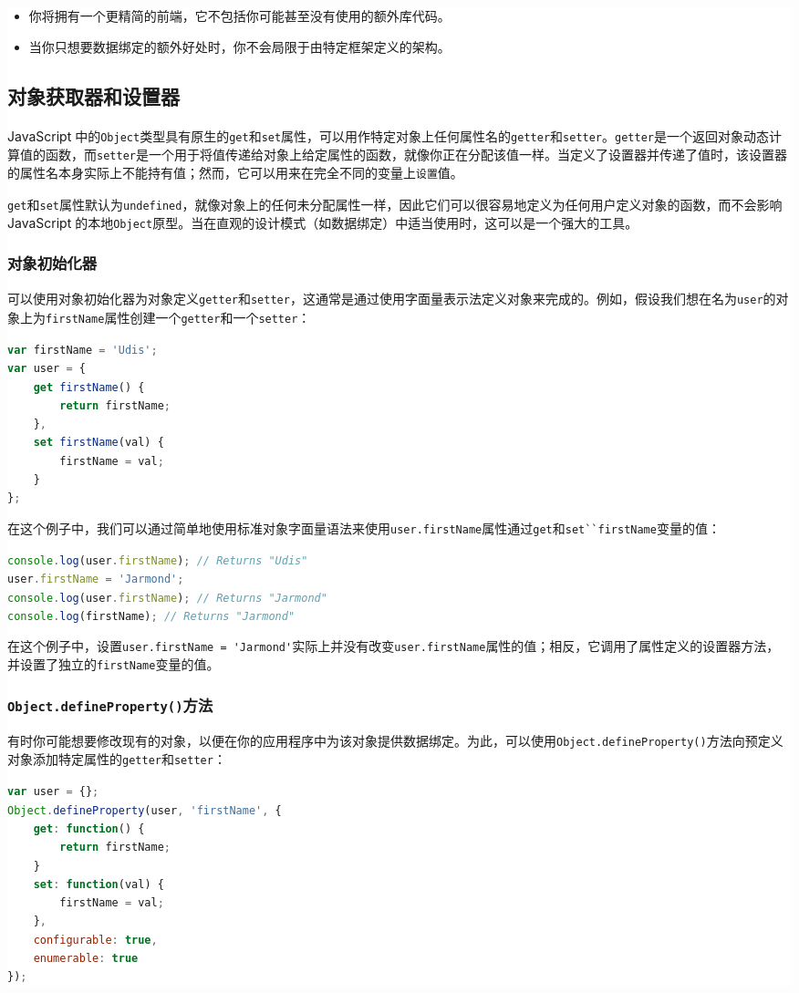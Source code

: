 +   你将拥有一个更精简的前端，它不包括你可能甚至没有使用的额外库代码。

+   当你只想要数据绑定的额外好处时，你不会局限于由特定框架定义的架构。

## 对象获取器和设置器

JavaScript 中的`Object`类型具有原生的`get`和`set`属性，可以用作特定对象上任何属性名的`getter`和`setter`。`getter`是一个返回对象动态计算值的函数，而`setter`是一个用于将值传递给对象上给定属性的函数，就像你正在分配该值一样。当定义了设置器并传递了值时，该设置器的属性名本身实际上不能持有值；然而，它可以用来在完全不同的变量上`设置`值。

`get`和`set`属性默认为`undefined`，就像对象上的任何未分配属性一样，因此它们可以很容易地定义为任何用户定义对象的函数，而不会影响 JavaScript 的本地`Object`原型。当在直观的设计模式（如数据绑定）中适当使用时，这可以是一个强大的工具。

### 对象初始化器

可以使用对象初始化器为对象定义`getter`和`setter`，这通常是通过使用字面量表示法定义对象来完成的。例如，假设我们想在名为`user`的对象上为`firstName`属性创建一个`getter`和一个`setter`：

```js
var firstName = 'Udis'; 
var user = { 
    get firstName() { 
        return firstName; 
    }, 
    set firstName(val) { 
        firstName = val; 
    } 
}; 

```

在这个例子中，我们可以通过简单地使用标准对象字面量语法来使用`user.firstName`属性通过`get`和`set``firstName`变量的值：

```js
console.log(user.firstName); // Returns "Udis" 
user.firstName = 'Jarmond'; 
console.log(user.firstName); // Returns "Jarmond" 
console.log(firstName); // Returns "Jarmond" 

```

在这个例子中，设置`user.firstName = 'Jarmond'`实际上并没有改变`user.firstName`属性的值；相反，它调用了属性定义的设置器方法，并设置了独立的`firstName`变量的值。

### `Object.defineProperty()`方法

有时你可能想要修改现有的对象，以便在你的应用程序中为该对象提供数据绑定。为此，可以使用`Object.defineProperty()`方法向预定义对象添加特定属性的`getter`和`setter`：

```js
var user = {}; 
Object.defineProperty(user, 'firstName', { 
    get: function() { 
        return firstName; 
    } 
    set: function(val) { 
        firstName = val; 
    }, 
    configurable: true, 
    enumerable: true 
}); 

```
